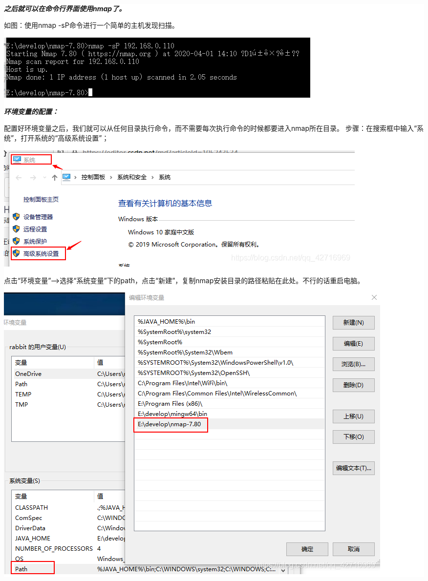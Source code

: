 ***之后就可以在命令行界面使用nmap了。***

如图：使用nmap -sP命令进行一个简单的主机发现扫描。

![img](信息收集/20200401141621560.png)

***环境变量的配置：***

配置好环境变量之后，我们就可以从任何目录执行命令，而不需要每次执行命令的时候都要进入nmap所在目录。
步骤：在搜索框中输入“系统”，打开系统的“高级系统设置”；

![img](信息收集/watermark,type_ZmFuZ3poZW5naGVpdGk,shadow_10,text_aHR0cHM6Ly9ibG9nLmNzZG4ubmV0L3FxXzQyNzE2OTY5,size_16,color_FFFFFF,t_70-16410376990687.png)

点击“环境变量”–>选择“系统变量”下的path，点击“新建”，复制nmap安装目录的路径粘贴在此处。不行的话重启电脑。

![img](信息收集/watermark,type_ZmFuZ3poZW5naGVpdGk,shadow_10,text_aHR0cHM6Ly9ibG9nLmNzZG4ubmV0L3FxXzQyNzE2OTY5,size_16,color_FFFFFF,t_70-16410377155939.png)
